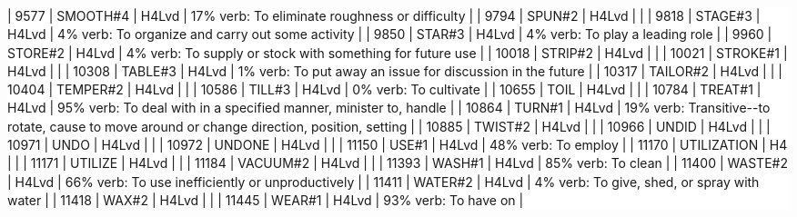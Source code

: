 |  9577 | SMOOTH#4        | H4Lvd    | 17% verb: To eliminate roughness or difficulty                                                                                                                                     |
|  9794 | SPUN#2          | H4Lvd    |                                                                                                                                                                                    |
|  9818 | STAGE#3         | H4Lvd    | 4% verb: To organize and carry out some activity                                                                                                                                   |
|  9850 | STAR#3          | H4Lvd    | 4% verb: To play a leading role                                                                                                                                                    |
|  9960 | STORE#2         | H4Lvd    | 4% verb: To supply or stock with something for future use                                                                                                                          |
| 10018 | STRIP#2         | H4Lvd    |                                                                                                                                                                                    |
| 10021 | STROKE#1        | H4Lvd    |                                                                                                                                                                                    |
| 10308 | TABLE#3         | H4Lvd    | 1% verb: To put away an issue for discussion in the future                                                                                                                         |
| 10317 | TAILOR#2        | H4Lvd    |                                                                                                                                                                                    |
| 10404 | TEMPER#2        | H4Lvd    |                                                                                                                                                                                    |
| 10586 | TILL#3          | H4Lvd    | 0% verb: To cultivate                                                                                                                                                              |
| 10655 | TOIL            | H4Lvd    |                                                                                                                                                                                    |
| 10784 | TREAT#1         | H4Lvd    | 95% verb: To deal with in a specified manner, minister to, handle                                                                                                                  |
| 10864 | TURN#1          | H4Lvd    | 19% verb: Transitive--to rotate, cause to move around or change direction,  position, setting                                                                                      |
| 10885 | TWIST#2         | H4Lvd    |                                                                                                                                                                                    |
| 10966 | UNDID           | H4Lvd    |                                                                                                                                                                                    |
| 10971 | UNDO            | H4Lvd    |                                                                                                                                                                                    |
| 10972 | UNDONE          | H4Lvd    |                                                                                                                                                                                    |
| 11150 | USE#1           | H4Lvd    | 48% verb: To employ                                                                                                                                                                |
| 11170 | UTILIZATION     | H4       |                                                                                                                                                                                    |
| 11171 | UTILIZE         | H4Lvd    |                                                                                                                                                                                    |
| 11184 | VACUUM#2        | H4Lvd    |                                                                                                                                                                                    |
| 11393 | WASH#1          | H4Lvd    | 85% verb: To clean                                                                                                                                                                 |
| 11400 | WASTE#2         | H4Lvd    | 66% verb: To use inefficiently or unproductively                                                                                                                                   |
| 11411 | WATER#2         | H4Lvd    | 4% verb: To give, shed, or spray with water                                                                                                                                        |
| 11418 | WAX#2           | H4Lvd    |                                                                                                                                                                                    |
| 11445 | WEAR#1          | H4Lvd    | 93% verb: To have on                                                                                                                                                               |